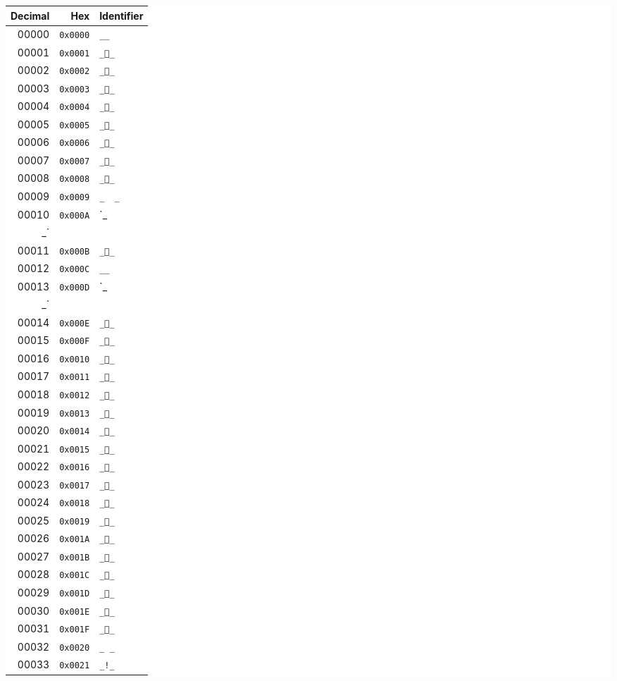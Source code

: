 |Decimal|Hex|Identifier|
|-:|-:|-|
|00000|`0x0000`|`_ _`|
|00001|`0x0001`|`__`|
|00002|`0x0002`|`__`|
|00003|`0x0003`|`__`|
|00004|`0x0004`|`__`|
|00005|`0x0005`|`__`|
|00006|`0x0006`|`__`|
|00007|`0x0007`|`__`|
|00008|`0x0008`|`__`|
|00009|`0x0009`|`_	_`|
|00010|`0x000A`|`_
_`|
|00011|`0x000B`|`__`|
|00012|`0x000C`|`__`|
|00013|`0x000D`|`_
_`|
|00014|`0x000E`|`__`|
|00015|`0x000F`|`__`|
|00016|`0x0010`|`__`|
|00017|`0x0011`|`__`|
|00018|`0x0012`|`__`|
|00019|`0x0013`|`__`|
|00020|`0x0014`|`__`|
|00021|`0x0015`|`__`|
|00022|`0x0016`|`__`|
|00023|`0x0017`|`__`|
|00024|`0x0018`|`__`|
|00025|`0x0019`|`__`|
|00026|`0x001A`|`__`|
|00027|`0x001B`|`__`|
|00028|`0x001C`|`__`|
|00029|`0x001D`|`__`|
|00030|`0x001E`|`__`|
|00031|`0x001F`|`__`|
|00032|`0x0020`|`_ _`|
|00033|`0x0021`|`_!_`|